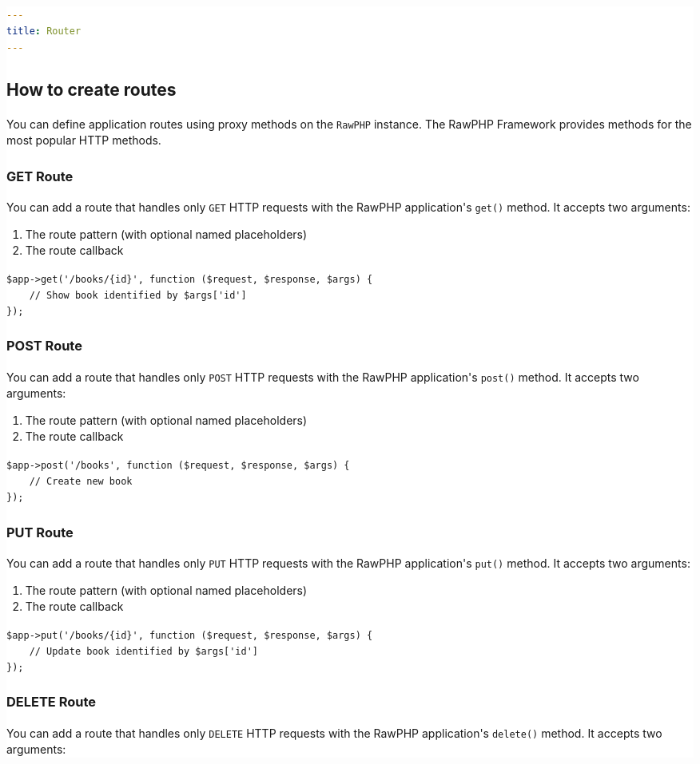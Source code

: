 ```yaml
---
title: Router
---
```


## How to create routes

You can define application routes using proxy methods on the `RawPHP` instance. The RawPHP Framework provides methods for the most popular HTTP methods.

### GET Route

You can add a route that handles only `GET` HTTP requests with the RawPHP
application's `get()` method. It accepts two arguments:

1. The route pattern (with optional named placeholders)
2. The route callback

```
$app->get('/books/{id}', function ($request, $response, $args) {
    // Show book identified by $args['id']
});
```

### POST Route

You can add a route that handles only `POST` HTTP requests with the RawPHP
application's `post()` method. It accepts two arguments:

1. The route pattern (with optional named placeholders)
2. The route callback

```
$app->post('/books', function ($request, $response, $args) {
    // Create new book
});
```

### PUT Route

You can add a route that handles only `PUT` HTTP requests with the RawPHP
application's `put()` method. It accepts two arguments:

1. The route pattern (with optional named placeholders)
2. The route callback

```
$app->put('/books/{id}', function ($request, $response, $args) {
    // Update book identified by $args['id']
});
```
### DELETE Route

You can add a route that handles only `DELETE` HTTP requests with the RawPHP
application's `delete()` method. It accepts two arguments:
